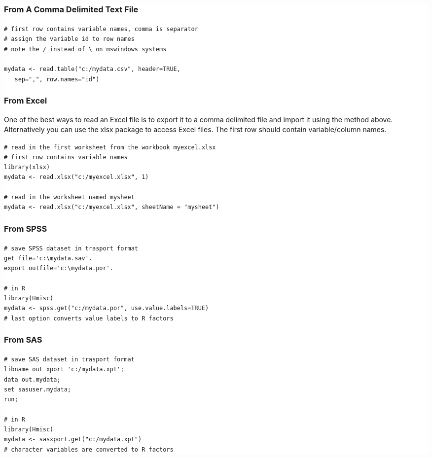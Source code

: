 ### From A Comma Delimited Text File

```
# first row contains variable names, comma is separator 
# assign the variable id to row names
# note the / instead of \ on mswindows systems 

mydata <- read.table("c:/mydata.csv", header=TRUE, 
   sep=",", row.names="id")
```

### From Excel
One of the best ways to read an Excel file is to export it to a comma delimited file and import it using the method above. Alternatively you can use the xlsx package to access Excel files. The first row should contain variable/column names.

```
# read in the first worksheet from the workbook myexcel.xlsx
# first row contains variable names
library(xlsx)
mydata <- read.xlsx("c:/myexcel.xlsx", 1)

# read in the worksheet named mysheet
mydata <- read.xlsx("c:/myexcel.xlsx", sheetName = "mysheet")
```

### From SPSS

```
# save SPSS dataset in trasport format
get file='c:\mydata.sav'.
export outfile='c:\mydata.por'. 

# in R 
library(Hmisc)
mydata <- spss.get("c:/mydata.por", use.value.labels=TRUE)
# last option converts value labels to R factors
```


### From SAS

```
# save SAS dataset in trasport format
libname out xport 'c:/mydata.xpt';
data out.mydata;
set sasuser.mydata;
run;

# in R 
library(Hmisc)
mydata <- sasxport.get("c:/mydata.xpt")
# character variables are converted to R factors
```
